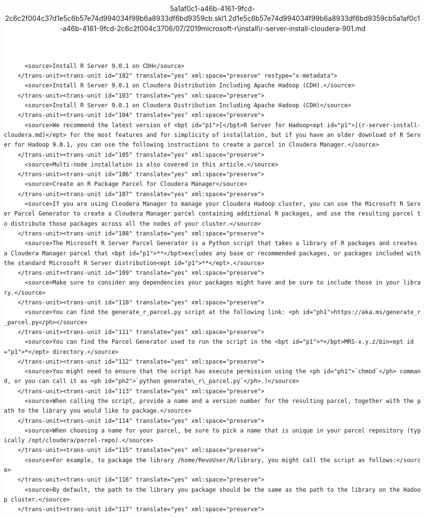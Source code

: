<?xml version="1.0"?><xliff version="1.2" xmlns="urn:oasis:names:tc:xliff:document:1.2" xmlns:xsi="http://www.w3.org/2001/XMLSchema-instance" xsi:schemaLocation="urn:oasis:names:tc:xliff:document:1.2 xliff-core-1.2-transitional.xsd"><file datatype="xml" original="r-server-install-cloudera-901.md" source-language="en-US" target-language="en-US"><header><tool tool-id="mdxliff" tool-name="mdxliff" tool-version="1.0-4e81c41" tool-company="Microsoft" /><xliffext:skl_file_name xmlns:xliffext="urn:microsoft:content:schema:xliffextensions">5a1af0c1-a46b-4161-9fcd-2c6c2f004c37d1e5c6b57e74d994034f99b6a8933df6bd9359cb.skl</xliffext:skl_file_name><xliffext:version xmlns:xliffext="urn:microsoft:content:schema:xliffextensions">1.2</xliffext:version><xliffext:ms.openlocfilehash xmlns:xliffext="urn:microsoft:content:schema:xliffextensions">d1e5c6b57e74d994034f99b6a8933df6bd9359cb</xliffext:ms.openlocfilehash><xliffext:ms.sourcegitcommit xmlns:xliffext="urn:microsoft:content:schema:xliffextensions">5a1af0c1-a46b-4161-9fcd-2c6c2f004c37</xliffext:ms.sourcegitcommit><xliffext:ms.lasthandoff xmlns:xliffext="urn:microsoft:content:schema:xliffextensions">06/07/2019</xliffext:ms.lasthandoff><xliffext:ms.openlocfilepath xmlns:xliffext="urn:microsoft:content:schema:xliffextensions">microsoft-r\install\r-server-install-cloudera-901.md</xliffext:ms.openlocfilepath></header><body><group id="content" extype="content"><trans-unit id="101" translate="yes" xml:space="preserve" restype="x-metadata">
          <source>Install R Server 9.0.1 on CDH</source>
        </trans-unit><trans-unit id="102" translate="yes" xml:space="preserve" restype="x-metadata">
          <source>Install R Server 9.0.1 on Cloudera Distribution Including Apache Hadoop (CDH).</source>
        </trans-unit><trans-unit id="103" translate="yes" xml:space="preserve">
          <source>Install R Server 9.0.1 on Cloudera Distribution Including Apache Hadoop (CDH)</source>
        </trans-unit><trans-unit id="104" translate="yes" xml:space="preserve">
          <source>We recommend the latest version of <bpt id="p1">[</bpt>R Server for Hadoop<ept id="p1">](r-server-install-cloudera.md)</ept> for the most features and for simplicity of installation, but if you have an older download of R Server for Hadoop 9.0.1, you can use the following instructions to create a parcel in Cloudera Manager.</source>
        </trans-unit><trans-unit id="105" translate="yes" xml:space="preserve">
          <source>Multi-node installation is also covered in this article.</source>
        </trans-unit><trans-unit id="106" translate="yes" xml:space="preserve">
          <source>Create an R Package Parcel for Cloudera Manager</source>
        </trans-unit><trans-unit id="107" translate="yes" xml:space="preserve">
          <source>If you are using Cloudera Manager to manage your Cloudera Hadoop cluster, you can use the Microsoft R Server Parcel Generator to create a Cloudera Manager parcel containing additional R packages, and use the resulting parcel to distribute those packages across all the nodes of your cluster.</source>
        </trans-unit><trans-unit id="108" translate="yes" xml:space="preserve">
          <source>The Microsoft R Server Parcel Generator is a Python script that takes a library of R packages and creates a Cloudera Manager parcel that <bpt id="p1">**</bpt>excludes any base or recommended packages, or packages included with the standard Microsoft R Server distribution<ept id="p1">**</ept>.</source>
        </trans-unit><trans-unit id="109" translate="yes" xml:space="preserve">
          <source>Make sure to consider any dependencies your packages might have and be sure to include those in your library.</source>
        </trans-unit><trans-unit id="110" translate="yes" xml:space="preserve">
          <source>You can find the generate_r_parcel.py script at the following link: <ph id="ph1">https://aka.ms/generate_r_parcel.py</ph></source>
        </trans-unit><trans-unit id="111" translate="yes" xml:space="preserve">
          <source>You can find the Parcel Generator used to run the script in the <bpt id="p1">*</bpt>MRS-x.y.z/bin<ept id="p1">*</ept> directory.</source>
        </trans-unit><trans-unit id="112" translate="yes" xml:space="preserve">
          <source>You might need to ensure that the script has execute permission using the <ph id="ph1">`chmod`</ph> command, or you can call it as <ph id="ph2">`python generate\_r\_parcel.py`</ph>.)</source>
        </trans-unit><trans-unit id="113" translate="yes" xml:space="preserve">
          <source>When calling the script, provide a name and a version number for the resulting parcel, together with the path to the library you would like to package.</source>
        </trans-unit><trans-unit id="114" translate="yes" xml:space="preserve">
          <source>When choosing a name for your parcel, be sure to pick a name that is unique in your parcel repository (typically /opt/cloudera/parcel-repo).</source>
        </trans-unit><trans-unit id="115" translate="yes" xml:space="preserve">
          <source>For example, to package the library /home/RevoUser/R/library, you might call the script as follows:</source>
        </trans-unit><trans-unit id="116" translate="yes" xml:space="preserve">
          <source>By default, the path to the library you package should be the same as the path to the library on the Hadoop cluster.</source>
        </trans-unit><trans-unit id="117" translate="yes" xml:space="preserve">